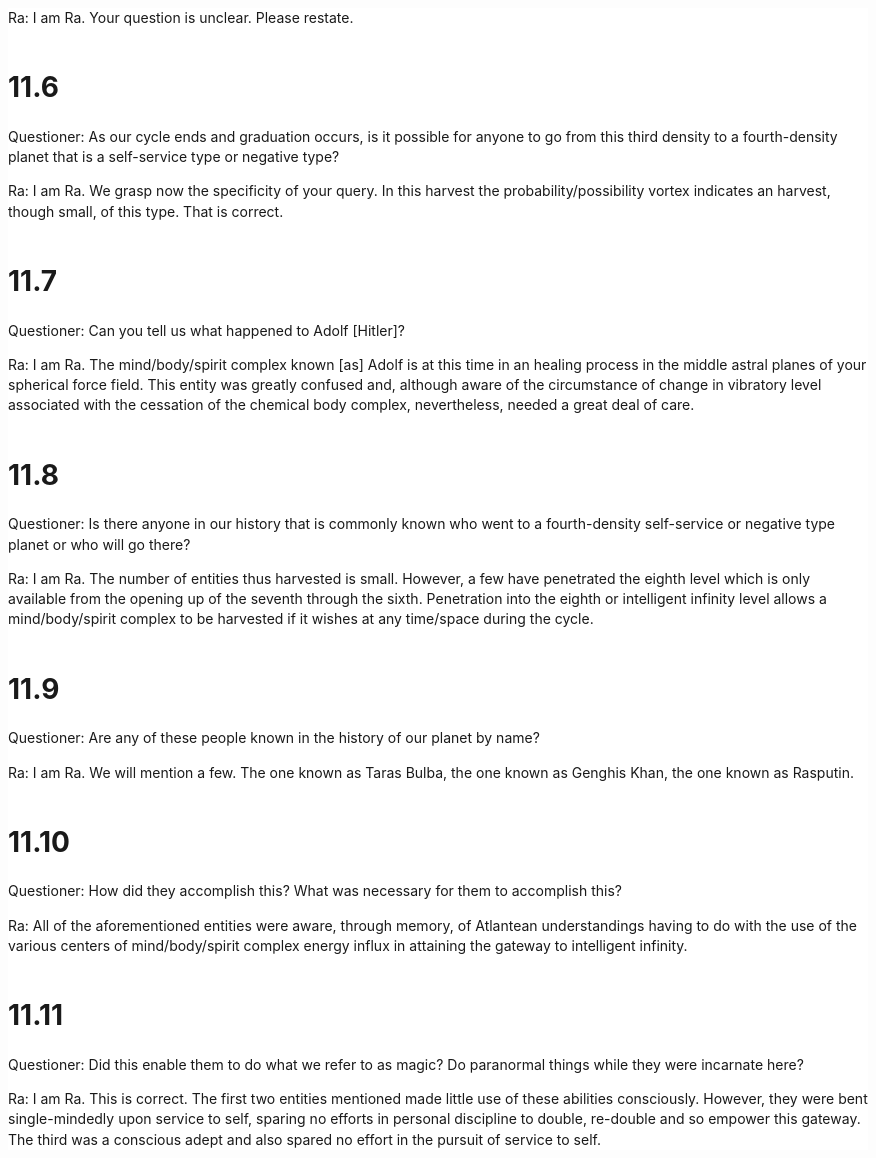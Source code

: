 Ra: I am Ra. Your question is unclear. Please restate.

# 11.6
Questioner: As our cycle ends and graduation occurs, is it possible for anyone to go from this third density to a fourth-density planet that is a self-service type or negative type?

Ra: I am Ra. We grasp now the specificity of your query. In this harvest the probability/possibility vortex indicates an harvest, though small, of this type. That is correct.

# 11.7
Questioner: Can you tell us what happened to Adolf [Hitler]?

Ra: I am Ra. The mind/body/spirit complex known [as] Adolf is at this time in an healing process in the middle astral planes of your spherical force field. This entity was greatly confused and, although aware of the circumstance of change in vibratory level associated with the cessation of the chemical body complex, nevertheless, needed a great deal of care.

# 11.8
Questioner: Is there anyone in our history that is commonly known who went to a fourth-density self-service or negative type planet or who will go there?

Ra: I am Ra. The number of entities thus harvested is small. However, a few have penetrated the eighth level which is only available from the opening up of the seventh through the sixth. Penetration into the eighth or intelligent infinity level allows a mind/body/spirit complex to be harvested if it wishes at any time/space during the cycle.

# 11.9
Questioner: Are any of these people known in the history of our planet by name?

Ra: I am Ra. We will mention a few. The one known as Taras Bulba, the one known as Genghis Khan, the one known as Rasputin.

# 11.10
Questioner: How did they accomplish this? What was necessary for them to accomplish this?

Ra: All of the aforementioned entities were aware, through memory, of Atlantean understandings having to do with the use of the various centers of mind/body/spirit complex energy influx in attaining the gateway to intelligent infinity.

# 11.11
Questioner: Did this enable them to do what we refer to as magic? Do paranormal things while they were incarnate here?

Ra: I am Ra. This is correct. The first two entities mentioned made little use of these abilities consciously. However, they were bent single-mindedly upon service to self, sparing no efforts in personal discipline to double, re-double and so empower this gateway. The third was a conscious adept and also spared no effort in the pursuit of service to self.
